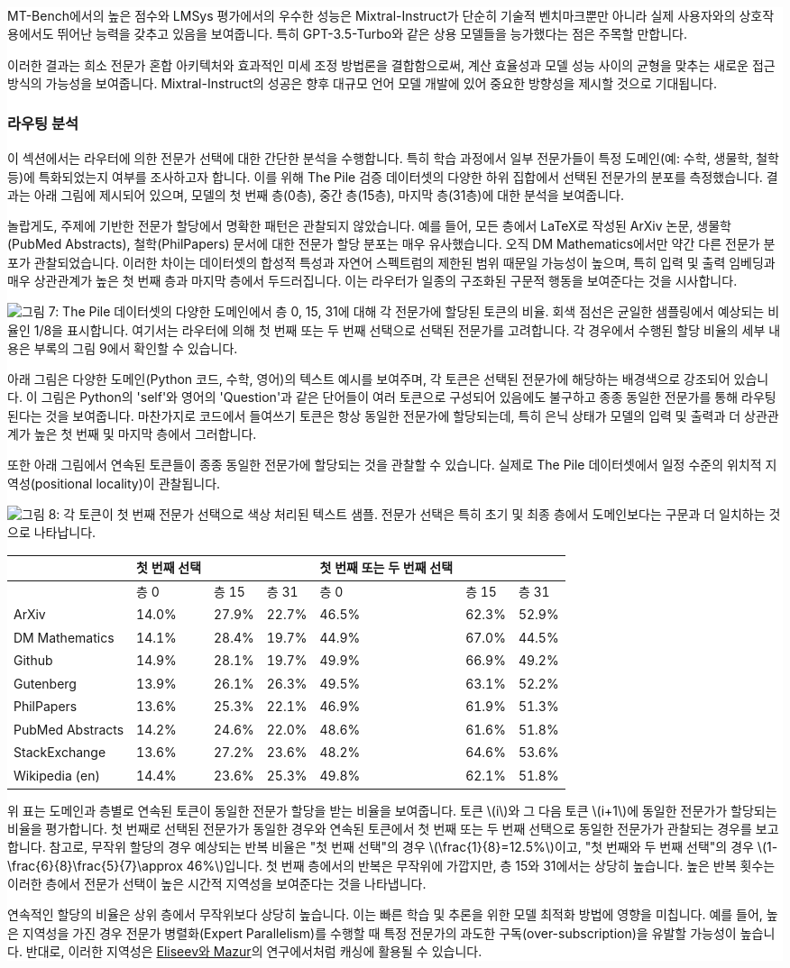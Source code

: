 MT-Bench에서의 높은 점수와 LMSys 평가에서의 우수한 성능은 Mixtral-Instruct가 단순히 기술적 벤치마크뿐만 아니라 실제 사용자와의 상호작용에서도 뛰어난 능력을 갖추고 있음을 보여줍니다. 특히 GPT-3.5-Turbo와 같은 상용 모델들을 능가했다는 점은 주목할 만합니다.

이러한 결과는 희소 전문가 혼합 아키텍처와 효과적인 미세 조정 방법론을 결합함으로써, 계산 효율성과 모델 성능 사이의 균형을 맞추는 새로운 접근 방식의 가능성을 보여줍니다. Mixtral-Instruct의 성공은 향후 대규모 언어 모델 개발에 있어 중요한 방향성을 제시할 것으로 기대됩니다.

### 라우팅 분석

이 섹션에서는 라우터에 의한 전문가 선택에 대한 간단한 분석을 수행합니다. 특히 학습 과정에서 일부 전문가들이 특정 도메인(예: 수학, 생물학, 철학 등)에 특화되었는지 여부를 조사하고자 합니다. 이를 위해 The Pile 검증 데이터셋의 다양한 하위 집합에서 선택된 전문가의 분포를 측정했습니다. 결과는 아래 그림에 제시되어 있으며, 모델의 첫 번째 층(0층), 중간 층(15층), 마지막 층(31층)에 대한 분석을 보여줍니다.

놀랍게도, 주제에 기반한 전문가 할당에서 명확한 패턴은 관찰되지 않았습니다. 예를 들어, 모든 층에서 LaTeX로 작성된 ArXiv 논문, 생물학(PubMed Abstracts), 철학(PhilPapers) 문서에 대한 전문가 할당 분포는 매우 유사했습니다. 오직 DM Mathematics에서만 약간 다른 전문가 분포가 관찰되었습니다. 이러한 차이는 데이터셋의 합성적 특성과 자연어 스펙트럼의 제한된 범위 때문일 가능성이 높으며, 특히 입력 및 출력 임베딩과 매우 상관관계가 높은 첫 번째 층과 마지막 층에서 두드러집니다. 이는 라우터가 일종의 구조화된 구문적 행동을 보여준다는 것을 시사합니다.

![그림 7: The Pile 데이터셋의 다양한 도메인에서 층 0, 15, 31에 대해 각 전문가에 할당된 토큰의 비율. 회색 점선은 균일한 샘플링에서 예상되는 비율인 1/8을 표시합니다. 여기서는 라우터에 의해 첫 번째 또는 두 번째 선택으로 선택된 전문가를 고려합니다. 각 경우에서 수행된 할당 비율의 세부 내용은 부록의 그림 9에서 확인할 수 있습니다.](https://ar5iv.labs.arxiv.org//html/2401.04088/assets/images/passkey.png)

아래 그림은 다양한 도메인(Python 코드, 수학, 영어)의 텍스트 예시를 보여주며, 각 토큰은 선택된 전문가에 해당하는 배경색으로 강조되어 있습니다. 이 그림은 Python의 'self'와 영어의 'Question'과 같은 단어들이 여러 토큰으로 구성되어 있음에도 불구하고 종종 동일한 전문가를 통해 라우팅된다는 것을 보여줍니다. 마찬가지로 코드에서 들여쓰기 토큰은 항상 동일한 전문가에 할당되는데, 특히 은닉 상태가 모델의 입력 및 출력과 더 상관관계가 높은 첫 번째 및 마지막 층에서 그러합니다.

또한 아래 그림에서 연속된 토큰들이 종종 동일한 전문가에 할당되는 것을 관찰할 수 있습니다. 실제로 The Pile 데이터셋에서 일정 수준의 위치적 지역성(positional locality)이 관찰됩니다. 

![그림 8: 각 토큰이 첫 번째 전문가 선택으로 색상 처리된 텍스트 샘플. 전문가 선택은 특히 초기 및 최종 층에서 도메인보다는 구문과 더 일치하는 것으로 나타납니다.](https://ar5iv.labs.arxiv.org//html/2401.04088/assets/images/lmsys_231222.png)

| | 첫 번째 선택 | | | 첫 번째 또는 두 번째 선택 | | |
|---|---|---|---|---|---|---|
| | 층 0 | 층 15 | 층 31 | 층 0 | 층 15 | 층 31 |
| ArXiv | 14.0% | 27.9% | 22.7% | 46.5% | 62.3% | 52.9% |
| DM Mathematics | 14.1% | 28.4% | 19.7% | 44.9% | 67.0% | 44.5% |
| Github | 14.9% | 28.1% | 19.7% | 49.9% | 66.9% | 49.2% |
| Gutenberg | 13.9% | 26.1% | 26.3% | 49.5% | 63.1% | 52.2% |
| PhilPapers | 13.6% | 25.3% | 22.1% | 46.9% | 61.9% | 51.3% |
| PubMed Abstracts | 14.2% | 24.6% | 22.0% | 48.6% | 61.6% | 51.8% |
| StackExchange | 13.6% | 27.2% | 23.6% | 48.2% | 64.6% | 53.6% |
| Wikipedia (en) | 14.4% | 23.6% | 25.3% | 49.8% | 62.1% | 51.8% |

위 표는 도메인과 층별로 연속된 토큰이 동일한 전문가 할당을 받는 비율을 보여줍니다. 토큰 \\(i\\)와 그 다음 토큰 \\(i+1\\)에 동일한 전문가가 할당되는 비율을 평가합니다. 첫 번째로 선택된 전문가가 동일한 경우와 연속된 토큰에서 첫 번째 또는 두 번째 선택으로 동일한 전문가가 관찰되는 경우를 보고합니다. 참고로, 무작위 할당의 경우 예상되는 반복 비율은 "첫 번째 선택"의 경우 \\(\frac{1}{8}=12.5\%\\)이고, "첫 번째와 두 번째 선택"의 경우 \\(1-\frac{6}{8}\frac{5}{7}\approx 46\%\\)입니다. 첫 번째 층에서의 반복은 무작위에 가깝지만, 층 15와 31에서는 상당히 높습니다. 높은 반복 횟수는 이러한 층에서 전문가 선택이 높은 시간적 지역성을 보여준다는 것을 나타냅니다.

연속적인 할당의 비율은 상위 층에서 무작위보다 상당히 높습니다. 이는 빠른 학습 및 추론을 위한 모델 최적화 방법에 영향을 미칩니다. 예를 들어, 높은 지역성을 가진 경우 전문가 병렬화(Expert Parallelism)를 수행할 때 특정 전문가의 과도한 구독(over-subscription)을 유발할 가능성이 높습니다. 반대로, 이러한 지역성은 [Eliseev와 Mazur](https://arxiv.org/pdf/2312.17238)의 연구에서처럼 캐싱에 활용될 수 있습니다. 
